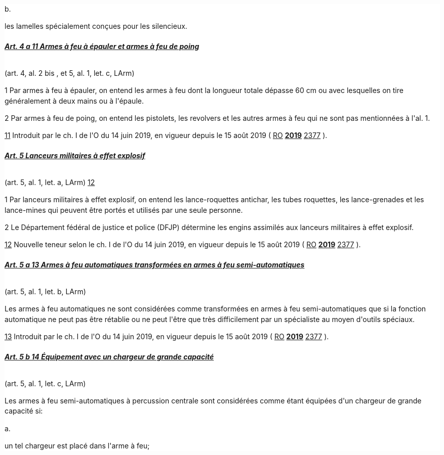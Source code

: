 b.

les lamelles spécialement conçues pour les silencieux.

###### [**Art. 4 a 11 Armes à feu à épauler et armes à feu de poing**](#art_4_a)

(art. 4, al. 2 bis , et 5, al. 1, let. c, LArm)

1 Par armes à feu à épauler, on entend les armes à feu dont la longueur totale dépasse 60 cm ou avec lesquelles on tire généralement à deux mains ou à l'épaule.

2 Par armes à feu de poing, on entend les pistolets, les revolvers et les autres armes à feu qui ne sont pas mentionnées à l'al. 1.

[11](#fnbck-d7e343) Introduit par le ch. I de l'O du 14 juin 2019, en vigueur depuis le 15 août 2019  ( [RO](https://fedlex.data.admin.ch/eli/oc/2019/446) [**2019**](https://fedlex.data.admin.ch/eli/oc/2019/446) [2377](https://fedlex.data.admin.ch/eli/oc/2019/446) ).

###### [**Art. 5 Lanceurs militaires à effet explosif**](#art_5)

(art. 5, al. 1, let. a, LArm) [12](#fn-d7e377)

1 Par lanceurs militaires à effet explosif, on entend les lance-roquettes antichar, les tubes roquettes, les lance-grenades et les lance-mines qui peuvent être portés et utilisés par une seule personne.

2 Le Département fédéral de justice et police (DFJP) détermine les engins assimilés aux lanceurs militaires à effet explosif.

[12](#fnbck-d7e377) Nouvelle teneur selon le ch. I de l'O du 14 juin 2019, en vigueur depuis le 15 août 2019 ( [RO](https://fedlex.data.admin.ch/eli/oc/2019/446) [**2019**](https://fedlex.data.admin.ch/eli/oc/2019/446) [2377](https://fedlex.data.admin.ch/eli/oc/2019/446) ).

###### [**Art. 5 a 13 Armes à feu automatiques transformées en armes à feu semi-automatiques**](#art_5_a)

(art. 5, al. 1, let. b, LArm)

Les armes à feu automatiques ne sont considérées comme transformées en armes à feu semi-automatiques que si la fonction automatique ne peut pas être rétablie ou ne peut l'être que très difficilement par un spécialiste au moyen d'outils spéciaux.

[13](#fnbck-d7e401) Introduit par le ch. I de l'O du 14 juin 2019, en vigueur depuis le 15 août 2019  ( [RO](https://fedlex.data.admin.ch/eli/oc/2019/446) [**2019**](https://fedlex.data.admin.ch/eli/oc/2019/446) [2377](https://fedlex.data.admin.ch/eli/oc/2019/446) ).

###### [**Art. 5 b 14 Équipement avec un chargeur de grande capacité**](#art_5_b)

(art. 5, al. 1, let. c, LArm)

Les armes à feu semi-automatiques à percussion centrale sont considérées comme étant équipées d'un chargeur de grande capacité si:

a.

un tel chargeur est placé dans l'arme à feu;
